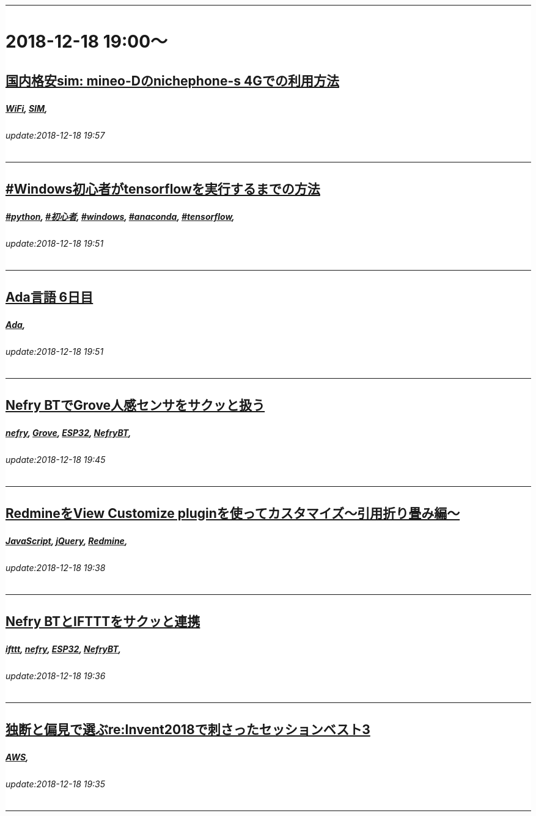 
---




# 2018-12-18 19:00～
## [国内格安sim: mineo-Dのnichephone-s 4Gでの利用方法](https://qiita.com/makoto198x/items/f4cfd24f99b87c05746d)
##### [WiFi](https://qiita.com/tags/WiFi), [SIM](https://qiita.com/tags/SIM), 
###### update:2018-12-18 19:57
---
## [#Windows初心者がtensorflowを実行するまでの方法](https://qiita.com/toki2times/items/45335ba2ae8745b76669)
##### [#python](https://qiita.com/tags/#python), [#初心者](https://qiita.com/tags/#初心者), [#windows](https://qiita.com/tags/#windows), [#anaconda](https://qiita.com/tags/#anaconda), [#tensorflow](https://qiita.com/tags/#tensorflow), 
###### update:2018-12-18 19:51
---
## [Ada言語 6日目](https://qiita.com/C_Assembly/items/eeae4016dc68dde99cef)
##### [Ada](https://qiita.com/tags/Ada), 
###### update:2018-12-18 19:51
---
## [Nefry BTでGrove人感センサをサクッと扱う](https://qiita.com/tokutoku393/items/963a89f392dc56a34a52)
##### [nefry](https://qiita.com/tags/nefry), [Grove](https://qiita.com/tags/Grove), [ESP32](https://qiita.com/tags/ESP32), [NefryBT](https://qiita.com/tags/NefryBT), 
###### update:2018-12-18 19:45
---
## [RedmineをView Customize pluginを使ってカスタマイズ～引用折り畳み編～](https://qiita.com/yuta-yoshinaga/items/262517c8e6cde1bd44bc)
##### [JavaScript](https://qiita.com/tags/JavaScript), [jQuery](https://qiita.com/tags/jQuery), [Redmine](https://qiita.com/tags/Redmine), 
###### update:2018-12-18 19:38
---
## [Nefry BTとIFTTTをサクッと連携](https://qiita.com/tokutoku393/items/0235a9624aa6a29b2d55)
##### [ifttt](https://qiita.com/tags/ifttt), [nefry](https://qiita.com/tags/nefry), [ESP32](https://qiita.com/tags/ESP32), [NefryBT](https://qiita.com/tags/NefryBT), 
###### update:2018-12-18 19:36
---
## [独断と偏見で選ぶre:Invent2018で刺さったセッションベスト3](https://qiita.com/mshibuya/items/ee60deef806542671f87)
##### [AWS](https://qiita.com/tags/AWS), 
###### update:2018-12-18 19:35
---